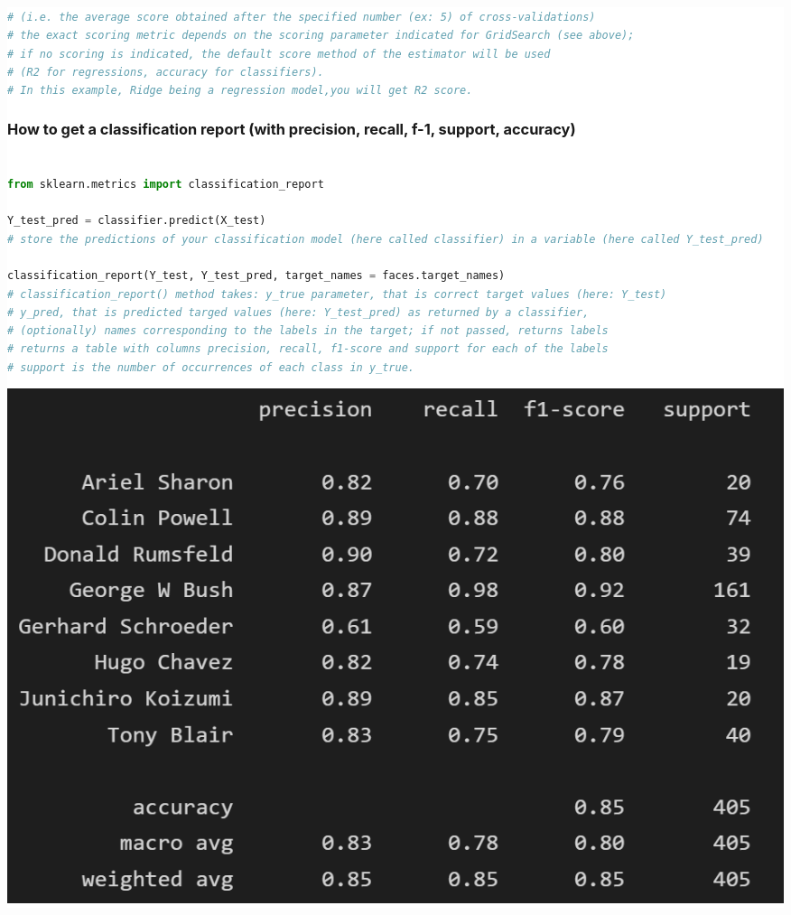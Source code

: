 ````python
# (i.e. the average score obtained after the specified number (ex: 5) of cross-validations)
# the exact scoring metric depends on the scoring parameter indicated for GridSearch (see above);
# if no scoring is indicated, the default score method of the estimator will be used
# (R2 for regressions, accuracy for classifiers). 
# In this example, Ridge being a regression model,you will get R2 score.

````

### How to get a classification report (with precision, recall, f-1, support, accuracy)

````python

from sklearn.metrics import classification_report

Y_test_pred = classifier.predict(X_test)
# store the predictions of your classification model (here called classifier) in a variable (here called Y_test_pred)

classification_report(Y_test, Y_test_pred, target_names = faces.target_names)
# classification_report() method takes: y_true parameter, that is correct target values (here: Y_test)
# y_pred, that is predicted targed values (here: Y_test_pred) as returned by a classifier,
# (optionally) names corresponding to the labels in the target; if not passed, returns labels
# returns a table with columns precision, recall, f1-score and support for each of the labels
# support is the number of occurrences of each class in y_true.

````
![classification_report](enc_images\classification_report.png)
